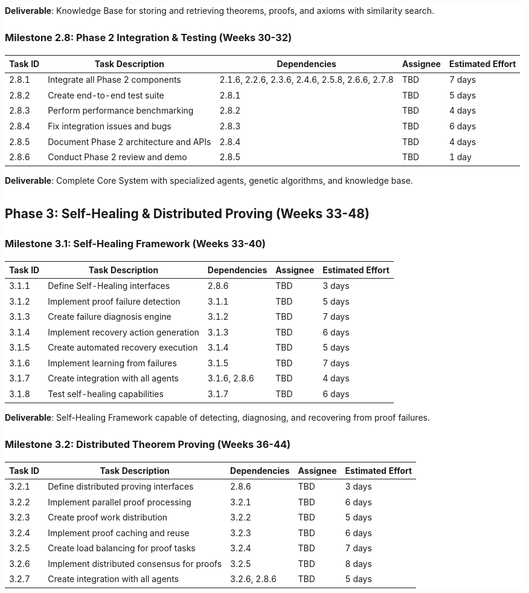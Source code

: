 **Deliverable**: Knowledge Base for storing and retrieving theorems, proofs, and axioms with similarity search.

### Milestone 2.8: Phase 2 Integration & Testing (Weeks 30-32)

| Task ID | Task Description | Dependencies | Assignee | Estimated Effort |
|---------|-----------------|--------------|----------|------------------|
| 2.8.1 | Integrate all Phase 2 components | 2.1.6, 2.2.6, 2.3.6, 2.4.6, 2.5.8, 2.6.6, 2.7.8 | TBD | 7 days |
| 2.8.2 | Create end-to-end test suite | 2.8.1 | TBD | 5 days |
| 2.8.3 | Perform performance benchmarking | 2.8.2 | TBD | 4 days |
| 2.8.4 | Fix integration issues and bugs | 2.8.3 | TBD | 6 days |
| 2.8.5 | Document Phase 2 architecture and APIs | 2.8.4 | TBD | 4 days |
| 2.8.6 | Conduct Phase 2 review and demo | 2.8.5 | TBD | 1 day |

**Deliverable**: Complete Core System with specialized agents, genetic algorithms, and knowledge base.

## Phase 3: Self-Healing & Distributed Proving (Weeks 33-48)

### Milestone 3.1: Self-Healing Framework (Weeks 33-40)

| Task ID | Task Description | Dependencies | Assignee | Estimated Effort |
|---------|-----------------|--------------|----------|------------------|
| 3.1.1 | Define Self-Healing interfaces | 2.8.6 | TBD | 3 days |
| 3.1.2 | Implement proof failure detection | 3.1.1 | TBD | 5 days |
| 3.1.3 | Create failure diagnosis engine | 3.1.2 | TBD | 7 days |
| 3.1.4 | Implement recovery action generation | 3.1.3 | TBD | 6 days |
| 3.1.5 | Create automated recovery execution | 3.1.4 | TBD | 5 days |
| 3.1.6 | Implement learning from failures | 3.1.5 | TBD | 7 days |
| 3.1.7 | Create integration with all agents | 3.1.6, 2.8.6 | TBD | 4 days |
| 3.1.8 | Test self-healing capabilities | 3.1.7 | TBD | 6 days |

**Deliverable**: Self-Healing Framework capable of detecting, diagnosing, and recovering from proof failures.

### Milestone 3.2: Distributed Theorem Proving (Weeks 36-44)

| Task ID | Task Description | Dependencies | Assignee | Estimated Effort |
|---------|-----------------|--------------|----------|------------------|
| 3.2.1 | Define distributed proving interfaces | 2.8.6 | TBD | 3 days |
| 3.2.2 | Implement parallel proof processing | 3.2.1 | TBD | 6 days |
| 3.2.3 | Create proof work distribution | 3.2.2 | TBD | 5 days |
| 3.2.4 | Implement proof caching and reuse | 3.2.3 | TBD | 6 days |
| 3.2.5 | Create load balancing for proof tasks | 3.2.4 | TBD | 7 days |
| 3.2.6 | Implement distributed consensus for proofs | 3.2.5 | TBD | 8 days |
| 3.2.7 | Create integration with all agents | 3.2.6, 2.8.6 | TBD | 5 days |